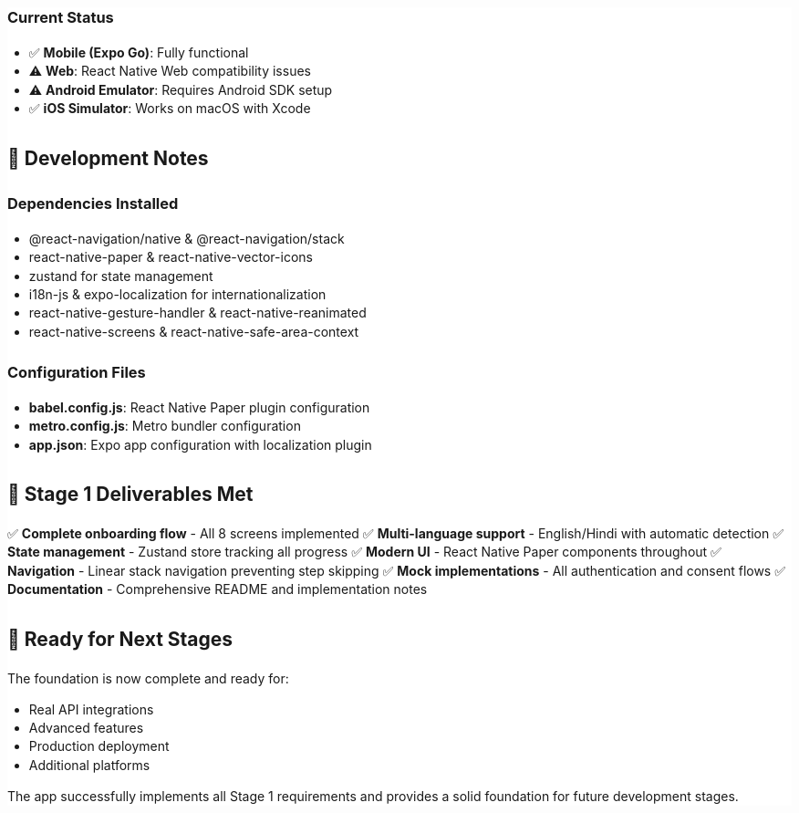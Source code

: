 ### Current Status

- ✅ **Mobile (Expo Go)**: Fully functional
- ⚠️ **Web**: React Native Web compatibility issues
- ⚠️ **Android Emulator**: Requires Android SDK setup
- ✅ **iOS Simulator**: Works on macOS with Xcode

## 🔧 Development Notes

### Dependencies Installed

- @react-navigation/native & @react-navigation/stack
- react-native-paper & react-native-vector-icons
- zustand for state management
- i18n-js & expo-localization for internationalization
- react-native-gesture-handler & react-native-reanimated
- react-native-screens & react-native-safe-area-context

### Configuration Files

- **babel.config.js**: React Native Paper plugin configuration
- **metro.config.js**: Metro bundler configuration
- **app.json**: Expo app configuration with localization plugin

## 🎯 Stage 1 Deliverables Met

✅ **Complete onboarding flow** - All 8 screens implemented
✅ **Multi-language support** - English/Hindi with automatic detection
✅ **State management** - Zustand store tracking all progress
✅ **Modern UI** - React Native Paper components throughout
✅ **Navigation** - Linear stack navigation preventing step skipping
✅ **Mock implementations** - All authentication and consent flows
✅ **Documentation** - Comprehensive README and implementation notes

## 🔮 Ready for Next Stages

The foundation is now complete and ready for:

- Real API integrations
- Advanced features
- Production deployment
- Additional platforms

The app successfully implements all Stage 1 requirements and provides a solid foundation for future development stages.
